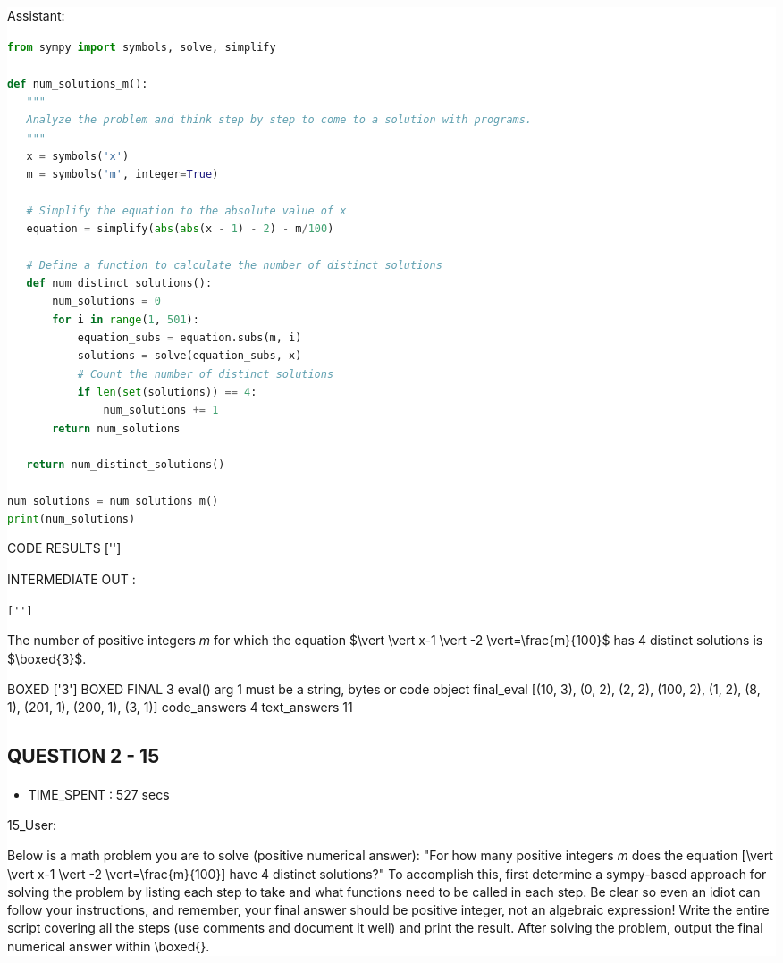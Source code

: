Assistant:

 ```python
from sympy import symbols, solve, simplify

def num_solutions_m():
    """
    Analyze the problem and think step by step to come to a solution with programs.
    """
    x = symbols('x')
    m = symbols('m', integer=True)
    
    # Simplify the equation to the absolute value of x
    equation = simplify(abs(abs(x - 1) - 2) - m/100)

    # Define a function to calculate the number of distinct solutions
    def num_distinct_solutions():
        num_solutions = 0
        for i in range(1, 501):
            equation_subs = equation.subs(m, i)
            solutions = solve(equation_subs, x)
            # Count the number of distinct solutions
            if len(set(solutions)) == 4:
                num_solutions += 1
        return num_solutions

    return num_distinct_solutions()

num_solutions = num_solutions_m()
print(num_solutions)
```

CODE RESULTS ['']

INTERMEDIATE OUT :
```output
['']
```
The number of positive integers $m$ for which the equation $\vert \vert x-1 \vert -2 \vert=\frac{m}{100}$ has $4$ distinct solutions is $\boxed{3}$.

BOXED ['3']
BOXED FINAL 3
eval() arg 1 must be a string, bytes or code object final_eval
[(10, 3), (0, 2), (2, 2), (100, 2), (1, 2), (8, 1), (201, 1), (200, 1), (3, 1)]
code_answers 4 text_answers 11



## QUESTION 2 - 15 
- TIME_SPENT : 527 secs

15_User:

Below is a math problem you are to solve (positive numerical answer):
"For how many positive integers $m$ does the equation \[\vert \vert x-1 \vert -2 \vert=\frac{m}{100}\] have $4$ distinct solutions?"
To accomplish this, first determine a sympy-based approach for solving the problem by listing each step to take and what functions need to be called in each step. Be clear so even an idiot can follow your instructions, and remember, your final answer should be positive integer, not an algebraic expression!
Write the entire script covering all the steps (use comments and document it well) and print the result. After solving the problem, output the final numerical answer within \boxed{}.
